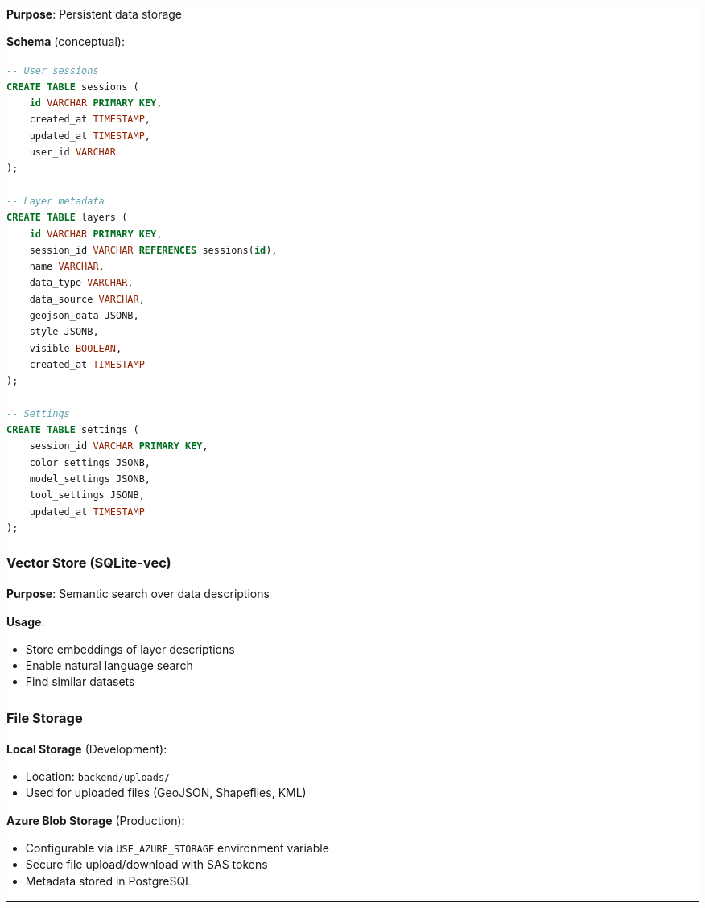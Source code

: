 **Purpose**: Persistent data storage

**Schema** (conceptual):
```sql
-- User sessions
CREATE TABLE sessions (
    id VARCHAR PRIMARY KEY,
    created_at TIMESTAMP,
    updated_at TIMESTAMP,
    user_id VARCHAR
);

-- Layer metadata
CREATE TABLE layers (
    id VARCHAR PRIMARY KEY,
    session_id VARCHAR REFERENCES sessions(id),
    name VARCHAR,
    data_type VARCHAR,
    data_source VARCHAR,
    geojson_data JSONB,
    style JSONB,
    visible BOOLEAN,
    created_at TIMESTAMP
);

-- Settings
CREATE TABLE settings (
    session_id VARCHAR PRIMARY KEY,
    color_settings JSONB,
    model_settings JSONB,
    tool_settings JSONB,
    updated_at TIMESTAMP
);
```

### Vector Store (SQLite-vec)

**Purpose**: Semantic search over data descriptions

**Usage**:
- Store embeddings of layer descriptions
- Enable natural language search
- Find similar datasets

### File Storage

**Local Storage** (Development):
- Location: `backend/uploads/`
- Used for uploaded files (GeoJSON, Shapefiles, KML)

**Azure Blob Storage** (Production):
- Configurable via `USE_AZURE_STORAGE` environment variable
- Secure file upload/download with SAS tokens
- Metadata stored in PostgreSQL

---
